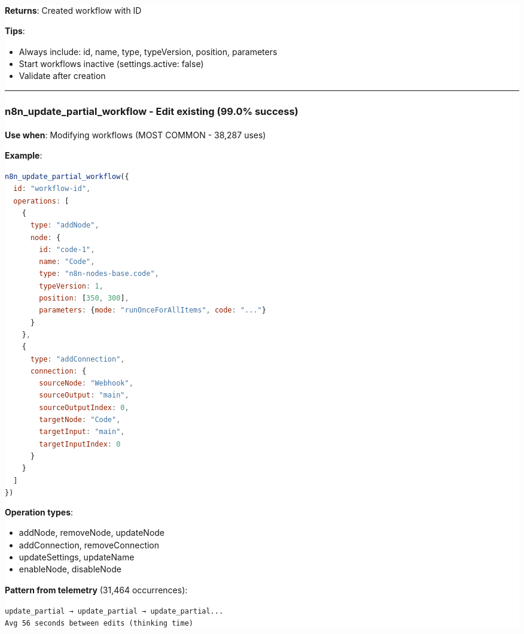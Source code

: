 **Returns**: Created workflow with ID

**Tips**:
- Always include: id, name, type, typeVersion, position, parameters
- Start workflows inactive (settings.active: false)
- Validate after creation

---

### n8n_update_partial_workflow - Edit existing (99.0% success)

**Use when**: Modifying workflows (MOST COMMON - 38,287 uses)

**Example**:
```javascript
n8n_update_partial_workflow({
  id: "workflow-id",
  operations: [
    {
      type: "addNode",
      node: {
        id: "code-1",
        name: "Code",
        type: "n8n-nodes-base.code",
        typeVersion: 1,
        position: [350, 300],
        parameters: {mode: "runOnceForAllItems", code: "..."}
      }
    },
    {
      type: "addConnection",
      connection: {
        sourceNode: "Webhook",
        sourceOutput: "main",
        sourceOutputIndex: 0,
        targetNode: "Code",
        targetInput: "main",
        targetInputIndex: 0
      }
    }
  ]
})
```

**Operation types**:
- addNode, removeNode, updateNode
- addConnection, removeConnection
- updateSettings, updateName
- enableNode, disableNode

**Pattern from telemetry** (31,464 occurrences):
```
update_partial → update_partial → update_partial...
Avg 56 seconds between edits (thinking time)
```
